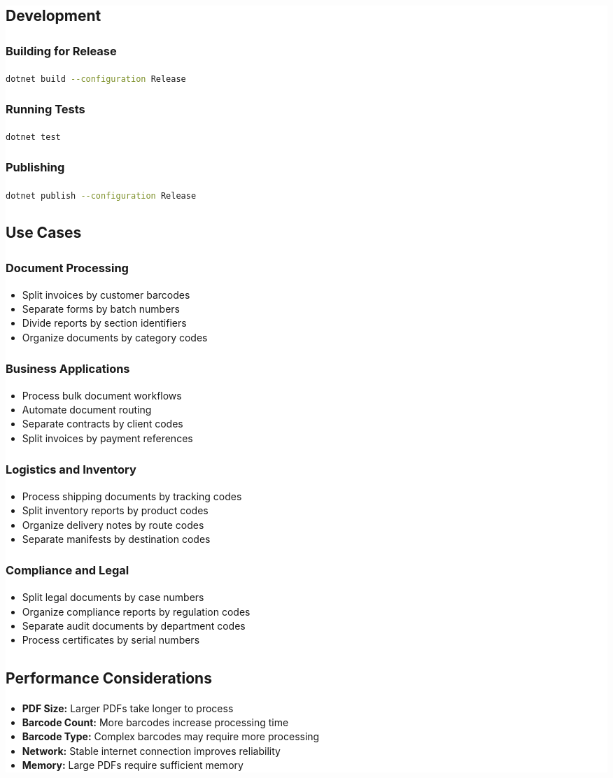 ## Development

### Building for Release
```bash
dotnet build --configuration Release
```

### Running Tests
```bash
dotnet test
```

### Publishing
```bash
dotnet publish --configuration Release
```

## Use Cases

### Document Processing
- Split invoices by customer barcodes
- Separate forms by batch numbers
- Divide reports by section identifiers
- Organize documents by category codes

### Business Applications
- Process bulk document workflows
- Automate document routing
- Separate contracts by client codes
- Split invoices by payment references

### Logistics and Inventory
- Process shipping documents by tracking codes
- Split inventory reports by product codes
- Organize delivery notes by route codes
- Separate manifests by destination codes

### Compliance and Legal
- Split legal documents by case numbers
- Organize compliance reports by regulation codes
- Separate audit documents by department codes
- Process certificates by serial numbers

## Performance Considerations

- **PDF Size:** Larger PDFs take longer to process
- **Barcode Count:** More barcodes increase processing time
- **Barcode Type:** Complex barcodes may require more processing
- **Network:** Stable internet connection improves reliability
- **Memory:** Large PDFs require sufficient memory
